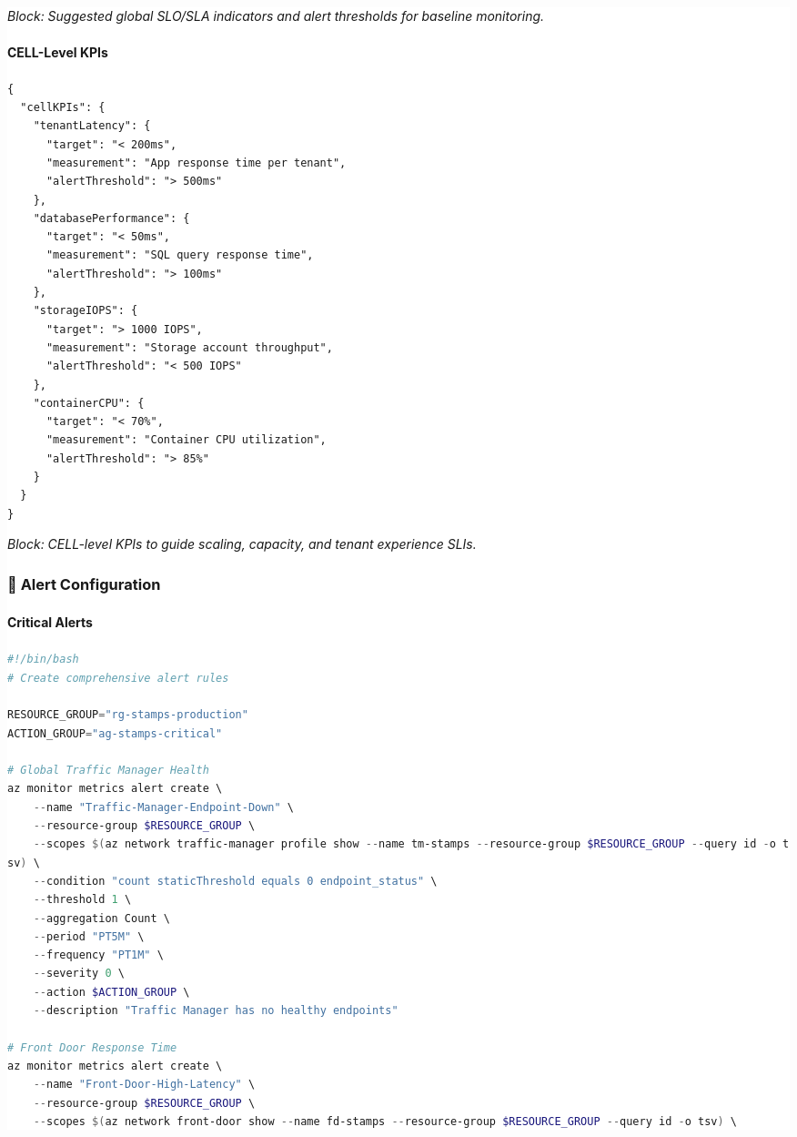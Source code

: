 _Block: Suggested global SLO/SLA indicators and alert thresholds for baseline monitoring._

#### CELL-Level KPIs

```jsonc
{
  "cellKPIs": {
    "tenantLatency": {
      "target": "< 200ms",
      "measurement": "App response time per tenant",
      "alertThreshold": "> 500ms"
    },
    "databasePerformance": {
      "target": "< 50ms",
      "measurement": "SQL query response time",
      "alertThreshold": "> 100ms"
    },
    "storageIOPS": {
      "target": "> 1000 IOPS",
      "measurement": "Storage account throughput",
      "alertThreshold": "< 500 IOPS"
    },
    "containerCPU": {
      "target": "< 70%",
      "measurement": "Container CPU utilization",
      "alertThreshold": "> 85%"
    }
  }
}
```

_Block: CELL-level KPIs to guide scaling, capacity, and tenant experience SLIs._

### 🚨 **Alert Configuration**

#### Critical Alerts

```powershell
#!/bin/bash
# Create comprehensive alert rules

RESOURCE_GROUP="rg-stamps-production"
ACTION_GROUP="ag-stamps-critical"

# Global Traffic Manager Health
az monitor metrics alert create \
    --name "Traffic-Manager-Endpoint-Down" \
    --resource-group $RESOURCE_GROUP \
    --scopes $(az network traffic-manager profile show --name tm-stamps --resource-group $RESOURCE_GROUP --query id -o tsv) \
    --condition "count staticThreshold equals 0 endpoint_status" \
    --threshold 1 \
    --aggregation Count \
    --period "PT5M" \
    --frequency "PT1M" \
    --severity 0 \
    --action $ACTION_GROUP \
    --description "Traffic Manager has no healthy endpoints"

# Front Door Response Time
az monitor metrics alert create \
    --name "Front-Door-High-Latency" \
    --resource-group $RESOURCE_GROUP \
    --scopes $(az network front-door show --name fd-stamps --resource-group $RESOURCE_GROUP --query id -o tsv) \
```